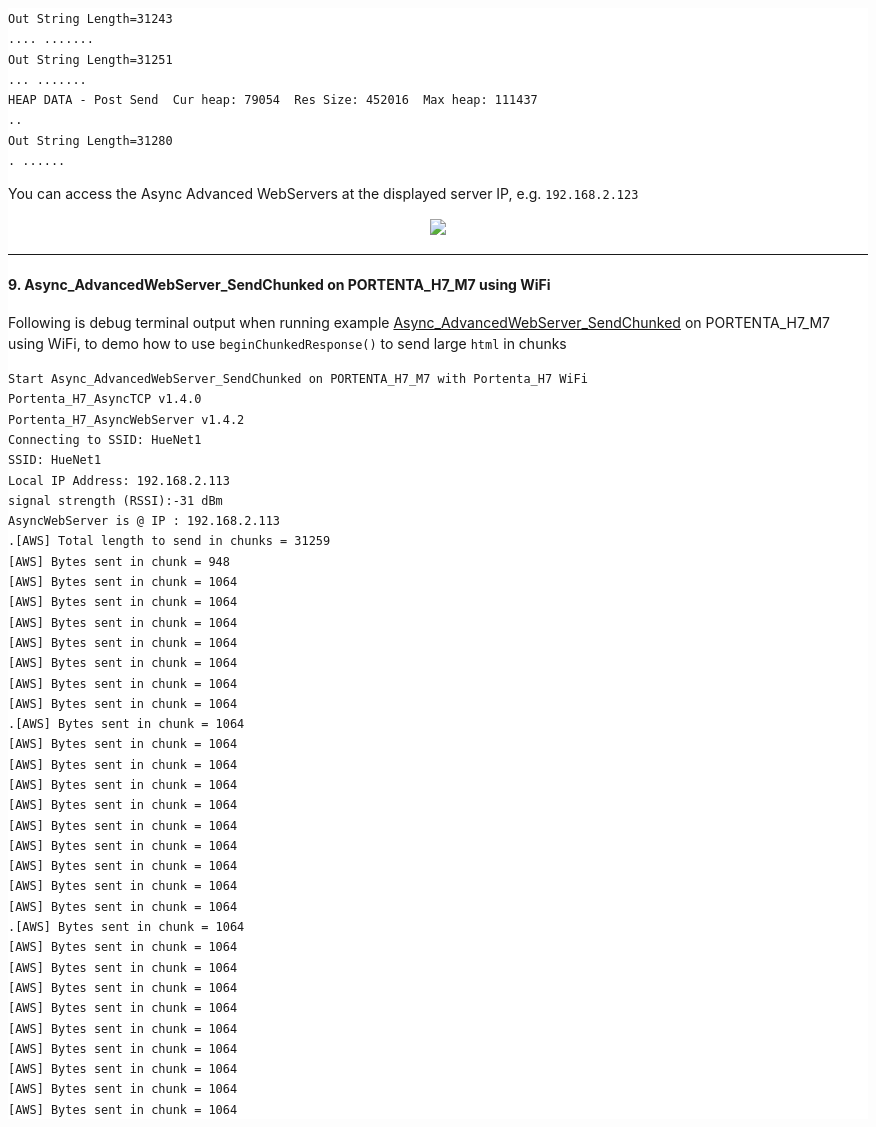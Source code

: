 ```
Out String Length=31243
.... .......
Out String Length=31251
... .......
HEAP DATA - Post Send  Cur heap: 79054  Res Size: 452016  Max heap: 111437
..
Out String Length=31280
. ......
```


You can access the Async Advanced WebServers at the displayed server IP, e.g. `192.168.2.123`

<p align="center">
    <img src="https://github.com/khoih-prog/Portenta_H7_AsyncWebServer/raw/main/pics/Async_AdvancedWebServer_CString.png">
</p>


---

#### 9. Async_AdvancedWebServer_SendChunked on PORTENTA_H7_M7 using WiFi

Following is debug terminal output when running example [Async_AdvancedWebServer_SendChunked](examples/Async_AdvancedWebServer_SendChunked) on PORTENTA_H7_M7 using WiFi, to demo how to use `beginChunkedResponse()` to send large `html` in chunks


```
Start Async_AdvancedWebServer_SendChunked on PORTENTA_H7_M7 with Portenta_H7 WiFi
Portenta_H7_AsyncTCP v1.4.0
Portenta_H7_AsyncWebServer v1.4.2
Connecting to SSID: HueNet1
SSID: HueNet1
Local IP Address: 192.168.2.113
signal strength (RSSI):-31 dBm
AsyncWebServer is @ IP : 192.168.2.113
.[AWS] Total length to send in chunks = 31259
[AWS] Bytes sent in chunk = 948
[AWS] Bytes sent in chunk = 1064
[AWS] Bytes sent in chunk = 1064
[AWS] Bytes sent in chunk = 1064
[AWS] Bytes sent in chunk = 1064
[AWS] Bytes sent in chunk = 1064
[AWS] Bytes sent in chunk = 1064
[AWS] Bytes sent in chunk = 1064
.[AWS] Bytes sent in chunk = 1064
[AWS] Bytes sent in chunk = 1064
[AWS] Bytes sent in chunk = 1064
[AWS] Bytes sent in chunk = 1064
[AWS] Bytes sent in chunk = 1064
[AWS] Bytes sent in chunk = 1064
[AWS] Bytes sent in chunk = 1064
[AWS] Bytes sent in chunk = 1064
[AWS] Bytes sent in chunk = 1064
[AWS] Bytes sent in chunk = 1064
.[AWS] Bytes sent in chunk = 1064
[AWS] Bytes sent in chunk = 1064
[AWS] Bytes sent in chunk = 1064
[AWS] Bytes sent in chunk = 1064
[AWS] Bytes sent in chunk = 1064
[AWS] Bytes sent in chunk = 1064
[AWS] Bytes sent in chunk = 1064
[AWS] Bytes sent in chunk = 1064
[AWS] Bytes sent in chunk = 1064
[AWS] Bytes sent in chunk = 1064
```